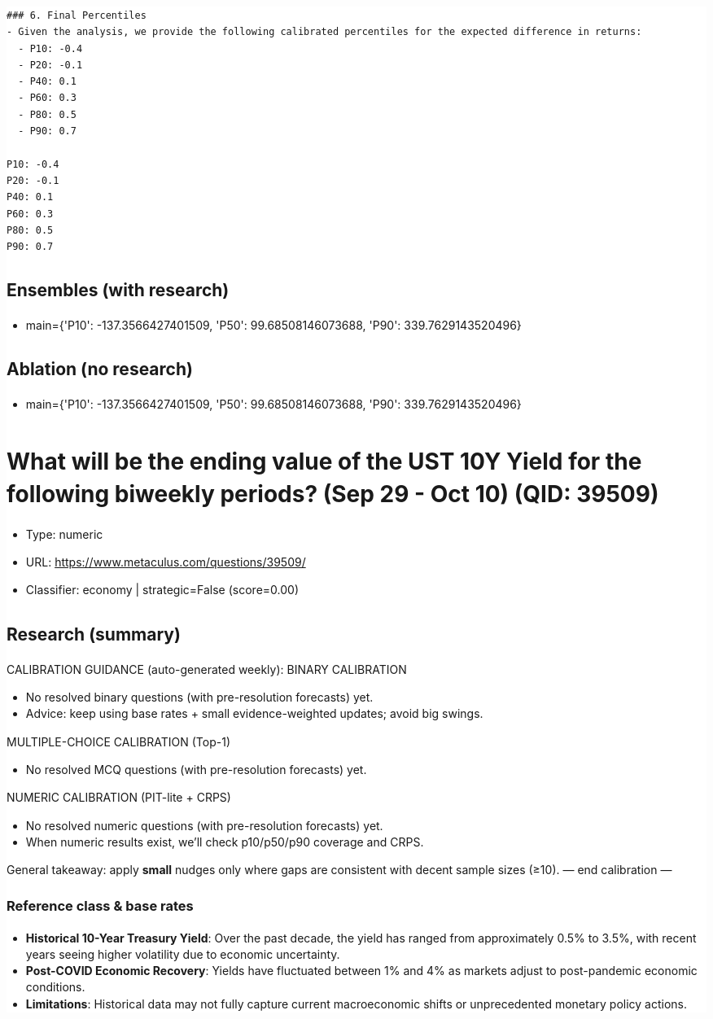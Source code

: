     ### 6. Final Percentiles
    - Given the analysis, we provide the following calibrated percentiles for the expected difference in returns:
      - P10: -0.4
      - P20: -0.1
      - P40: 0.1
      - P60: 0.3
      - P80: 0.5
      - P90: 0.7
    
    P10: -0.4  
    P20: -0.1  
    P40: 0.1  
    P60: 0.3  
    P80: 0.5  
    P90: 0.7

## Ensembles (with research)

- main={'P10': -137.3566427401509, 'P50': 99.68508146073688, 'P90': 339.7629143520496}

## Ablation (no research)

- main={'P10': -137.3566427401509, 'P50': 99.68508146073688, 'P90': 339.7629143520496}
# What will be the ending value of the UST 10Y Yield for the following biweekly periods? (Sep 29 - Oct 10) (QID: 39509)

- Type: numeric

- URL: https://www.metaculus.com/questions/39509/

- Classifier: economy | strategic=False (score=0.00)

## Research (summary)

CALIBRATION GUIDANCE (auto-generated weekly):
BINARY CALIBRATION
- No resolved binary questions (with pre-resolution forecasts) yet.
- Advice: keep using base rates + small evidence-weighted updates; avoid big swings.

MULTIPLE-CHOICE CALIBRATION (Top-1)
- No resolved MCQ questions (with pre-resolution forecasts) yet.

NUMERIC CALIBRATION (PIT-lite + CRPS)
- No resolved numeric questions (with pre-resolution forecasts) yet.
- When numeric results exist, we’ll check p10/p50/p90 coverage and CRPS.

General takeaway: apply **small** nudges only where gaps are consistent with decent sample sizes (≥10).
— end calibration —

### Reference class & base rates
- **Historical 10-Year Treasury Yield**: Over the past decade, the yield has ranged from approximately 0.5% to 3.5%, with recent years seeing higher volatility due to economic uncertainty.
- **Post-COVID Economic Recovery**: Yields have fluctuated between 1% and 4% as markets adjust to post-pandemic economic conditions.
- **Limitations**: Historical data may not fully capture current macroeconomic shifts or unprecedented monetary policy actions.
